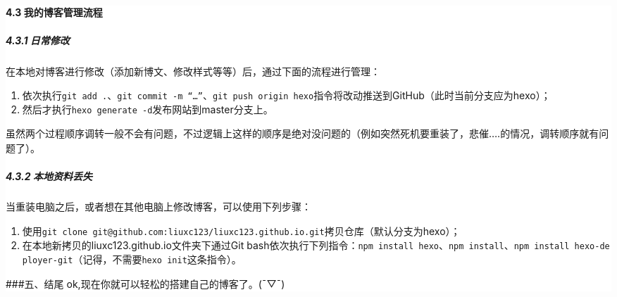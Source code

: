 #### 4.3 我的博客管理流程
##### 4.3.1 日常修改

在本地对博客进行修改（添加新博文、修改样式等等）后，通过下面的流程进行管理：

1. 依次执行`git add .`、`git commit -m “…”`、`git push origin hexo`指令将改动推送到GitHub（此时当前分支应为hexo）；
2. 然后才执行`hexo generate -d`发布网站到master分支上。

虽然两个过程顺序调转一般不会有问题，不过逻辑上这样的顺序是绝对没问题的（例如突然死机要重装了，悲催….的情况，调转顺序就有问题了）。

##### 4.3.2 本地资料丢失
当重装电脑之后，或者想在其他电脑上修改博客，可以使用下列步骤：

1. 使用`git clone git@github.com:liuxc123/liuxc123.github.io.git`拷贝仓库（默认分支为hexo）；
2. 在本地新拷贝的liuxc123.github.io文件夹下通过Git bash依次执行下列指令：`npm install hexo`、`npm install`、`npm install hexo-deployer-git`（记得，不需要`hexo init`这条指令）。

###五、结尾
ok,现在你就可以轻松的搭建自己的博客了。(ˉ▽ˉ)



